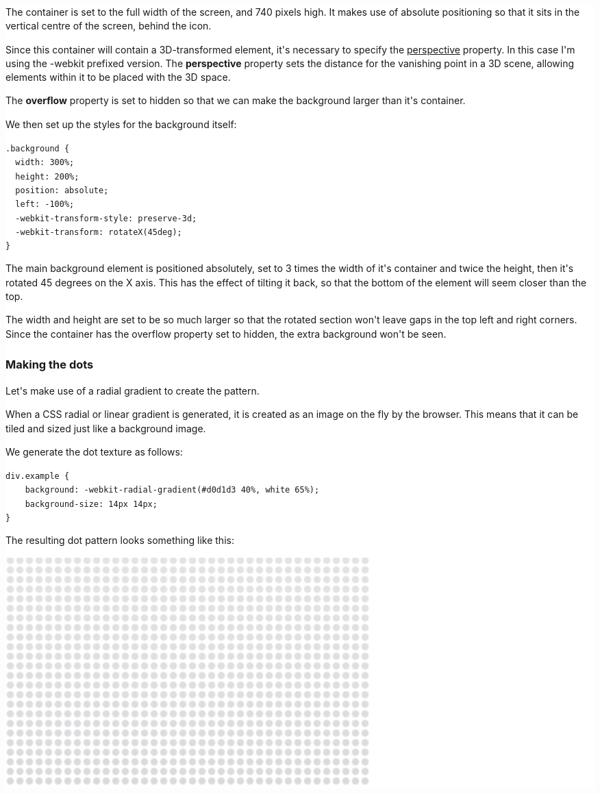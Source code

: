 The container is set to the full width of the screen, and 740 pixels high. It makes use of absolute positioning so that it sits in the vertical centre of the screen, behind the icon.

Since this container will contain a 3D-transformed element, it's necessary to specify the [perspective](http://docs.webplatform.org/wiki/css/properties/perspective) property. In this case I'm using the -webkit prefixed version. The **perspective** property sets the distance for the vanishing point in a 3D scene, allowing elements within it to be placed with the 3D space.

The **overflow** property is set to hidden so that we can make the background larger than it's container.

We then set up the styles for the background itself:

    .background {
      width: 300%;
      height: 200%;
      position: absolute;
      left: -100%;
      -webkit-transform-style: preserve-3d;
      -webkit-transform: rotateX(45deg);
    }

The main background element is positioned absolutely, set to 3 times the width of it's container and twice the height, then it's rotated 45 degrees on the X axis. This has the effect of tilting it back, so that the bottom of the element will seem closer than the top.

The width and height are set to be so much larger so that the rotated section won't leave gaps in the top left and right corners. Since the container has the overflow property set to hidden, the extra background won't be seen.

### Making the dots

Let's make use of a radial gradient to create the pattern.

When a CSS radial or linear gradient is generated, it is created as an image on the fly by the browser. This means that it can be tiled and sized just like a background image.

We generate the dot texture as follows:

    div.example {
        background: -webkit-radial-gradient(#d0d1d3 40%, white 65%);
        background-size: 14px 14px;
    }

The resulting dot pattern looks something like this:

<img src="/images/posts/seven/dots.png" alt="Dotty" class="bordered">

